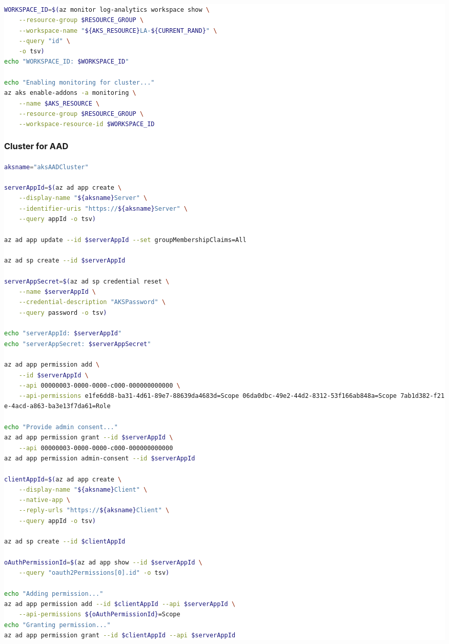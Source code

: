 ```sh
WORKSPACE_ID=$(az monitor log-analytics workspace show \
    --resource-group $RESOURCE_GROUP \
    --workspace-name "${AKS_RESOURCE}LA-${CURRENT_RAND}" \
    --query "id" \
    -o tsv)
echo "WORKSPACE_ID: $WORKSPACE_ID"

echo "Enabling monitoring for cluster..."
az aks enable-addons -a monitoring \
    --name $AKS_RESOURCE \
    --resource-group $RESOURCE_GROUP \
    --workspace-resource-id $WORKSPACE_ID
```

### Cluster for AAD

```sh
aksname="aksAADCluster"

serverAppId=$(az ad app create \
    --display-name "${aksname}Server" \
    --identifier-uris "https://${aksname}Server" \
    --query appId -o tsv)

az ad app update --id $serverAppId --set groupMembershipClaims=All

az ad sp create --id $serverAppId

serverAppSecret=$(az ad sp credential reset \
    --name $serverAppId \
    --credential-description "AKSPassword" \
    --query password -o tsv)

echo "serverAppId: $serverAppId"
echo "serverAppSecret: $serverAppSecret"

az ad app permission add \
    --id $serverAppId \
    --api 00000003-0000-0000-c000-000000000000 \
    --api-permissions e1fe6dd8-ba31-4d61-89e7-88639da4683d=Scope 06da0dbc-49e2-44d2-8312-53f166ab848a=Scope 7ab1d382-f21e-4acd-a863-ba3e13f7da61=Role

echo "Provide admin consent..."
az ad app permission grant --id $serverAppId \
    --api 00000003-0000-0000-c000-000000000000
az ad app permission admin-consent --id $serverAppId

clientAppId=$(az ad app create \
    --display-name "${aksname}Client" \
    --native-app \
    --reply-urls "https://${aksname}Client" \
    --query appId -o tsv)

az ad sp create --id $clientAppId

oAuthPermissionId=$(az ad app show --id $serverAppId \
    --query "oauth2Permissions[0].id" -o tsv)

echo "Adding permission..."
az ad app permission add --id $clientAppId --api $serverAppId \
    --api-permissions ${oAuthPermissionId}=Scope
echo "Granting permission..."
az ad app permission grant --id $clientAppId --api $serverAppId
```